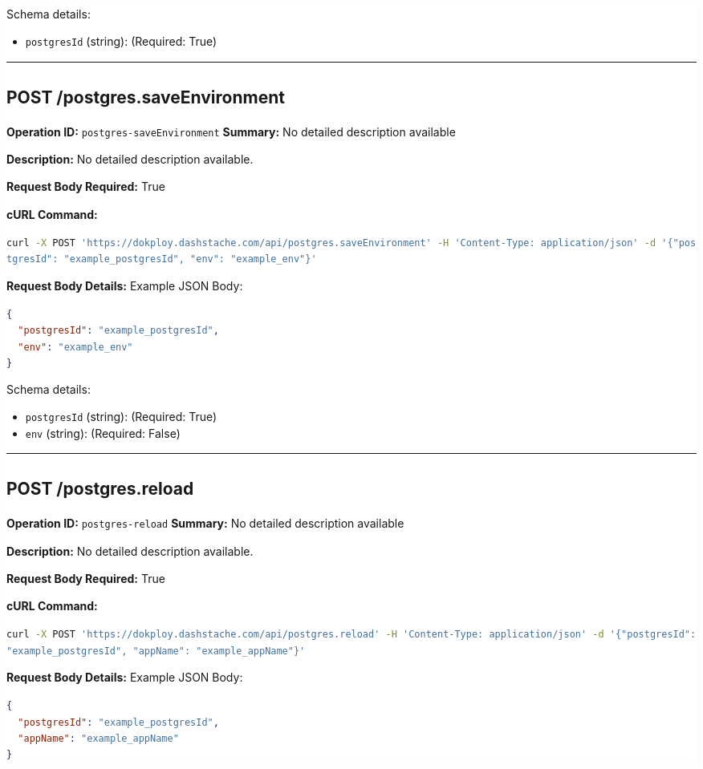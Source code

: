 Schema details:
  - `postgresId` (string):  (Required: True)

---

## POST /postgres.saveEnvironment
**Operation ID:** `postgres-saveEnvironment`
**Summary:** No detailed description available

**Description:** No detailed description available.

**Request Body Required:** True

**cURL Command:**
```bash
curl -X POST 'https://dokploy.dashstache.com/api/postgres.saveEnvironment' -H 'Content-Type: application/json' -d '{"postgresId": "example_postgresId", "env": "example_env"}'
```

**Request Body Details:**
Example JSON Body:
```json
{
  "postgresId": "example_postgresId",
  "env": "example_env"
}
```

Schema details:
  - `postgresId` (string):  (Required: True)
  - `env` (string):  (Required: False)

---

## POST /postgres.reload
**Operation ID:** `postgres-reload`
**Summary:** No detailed description available

**Description:** No detailed description available.

**Request Body Required:** True

**cURL Command:**
```bash
curl -X POST 'https://dokploy.dashstache.com/api/postgres.reload' -H 'Content-Type: application/json' -d '{"postgresId": "example_postgresId", "appName": "example_appName"}'
```

**Request Body Details:**
Example JSON Body:
```json
{
  "postgresId": "example_postgresId",
  "appName": "example_appName"
}
```
